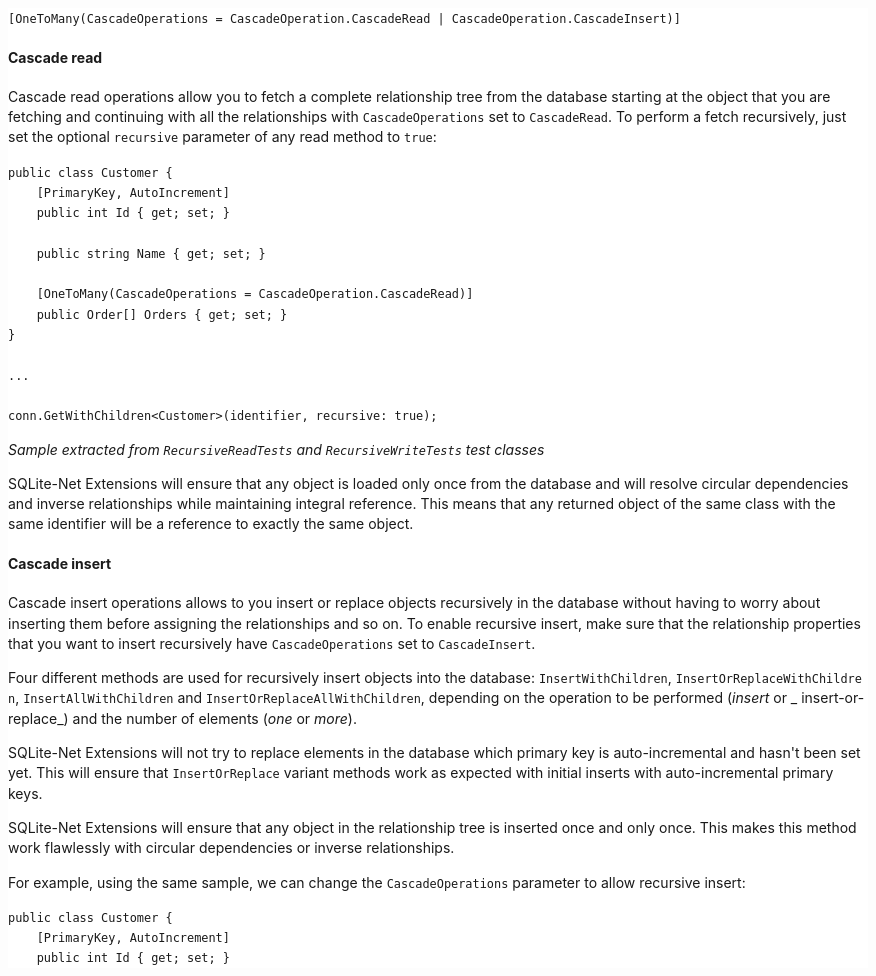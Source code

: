 	[OneToMany(CascadeOperations = CascadeOperation.CascadeRead | CascadeOperation.CascadeInsert)]

#### Cascade read

Cascade read operations allow you to fetch a complete relationship tree from the database starting
at the object that you are fetching and continuing with all the relationships
with `CascadeOperations` set to `CascadeRead`. To perform a fetch recursively, just set the
optional `recursive` parameter of any read method to `true`:

	public class Customer {
        [PrimaryKey, AutoIncrement]
        public int Id { get; set; }

        public string Name { get; set; }

        [OneToMany(CascadeOperations = CascadeOperation.CascadeRead)]
        public Order[] Orders { get; set; }
    }

	...
	
    conn.GetWithChildren<Customer>(identifier, recursive: true);

_Sample extracted from `RecursiveReadTests` and `RecursiveWriteTests` test classes_

SQLite-Net Extensions will ensure that any object is loaded only once from the database and will
resolve circular dependencies and inverse relationships while maintaining integral reference. This
means that any returned object of the same class with the same identifier will be a reference to
exactly the same object.

#### Cascade insert

Cascade insert operations allows to you insert or replace objects recursively in the database
without having to worry about inserting them before assigning the relationships and so on. To enable
recursive insert, make sure that the relationship properties that you want to insert recursively
have `CascadeOperations` set to `CascadeInsert`.

Four different methods are used for recursively insert objects into the
database: `InsertWithChildren`, `InsertOrReplaceWithChildren`, `InsertAllWithChildren`
and `InsertOrReplaceAllWithChildren`, depending on the operation to be performed (_insert_ or _
insert-or-replace_) and the number of elements (_one_ or _more_).

SQLite-Net Extensions will not try to replace elements in the database which primary key is
auto-incremental and hasn't been set yet. This will ensure that `InsertOrReplace` variant methods
work as expected with initial inserts with auto-incremental primary keys.

SQLite-Net Extensions will ensure that any object in the relationship tree is inserted once and only
once. This makes this method work flawlessly with circular dependencies or inverse relationships.

For example, using the same sample, we can change the `CascadeOperations` parameter to allow
recursive insert:

	public class Customer {
        [PrimaryKey, AutoIncrement]
        public int Id { get; set; }
